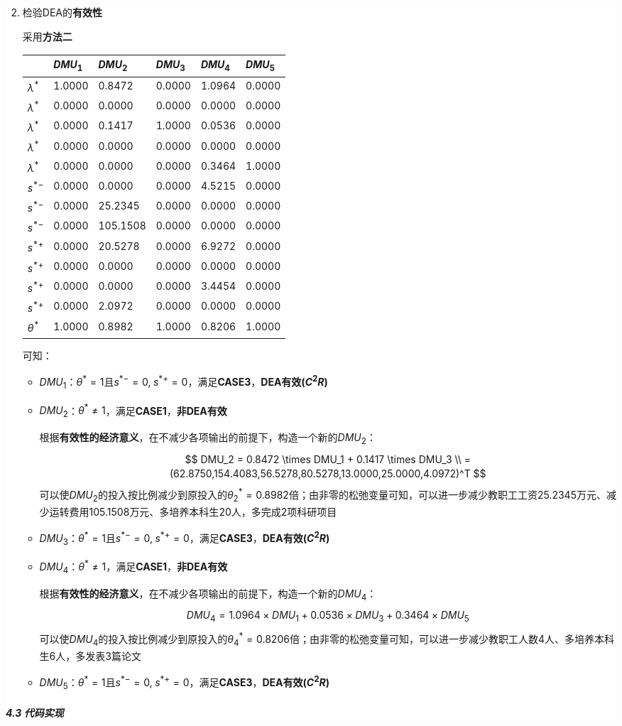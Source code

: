 2. 检验DEA的**有效性**

   采用**方法二**

   |             | $DMU_1$ | $DMU_2$  | $DMU_3$ | $DMU_4$ | $DMU_5$ |
   | ----------- | ------- | -------- | ------- | ------- | ------- |
   | $\lambda^*$ | 1.0000  | 0.8472   | 0.0000  | 1.0964  | 0.0000  |
   | $\lambda^*$ | 0.0000  | 0.0000   | 0.0000  | 0.0000  | 0.0000  |
   | $\lambda^*$ | 0.0000  | 0.1417   | 1.0000  | 0.0536  | 0.0000  |
   | $\lambda^*$ | 0.0000  | 0.0000   | 0.0000  | 0.0000  | 0.0000  |
   | $\lambda^*$ | 0.0000  | 0.0000   | 0.0000  | 0.3464  | 1.0000  |
   | $s^{*-}$    | 0.0000  | 0.0000   | 0.0000  | 4.5215  | 0.0000  |
   | $s^{*-}$    | 0.0000  | 25.2345  | 0.0000  | 0.0000  | 0.0000  |
   | $s^{*-}$    | 0.0000  | 105.1508 | 0.0000  | 0.0000  | 0.0000  |
   | $s^{*+}$    | 0.0000  | 20.5278  | 0.0000  | 6.9272  | 0.0000  |
   | $s^{*+}$    | 0.0000  | 0.0000   | 0.0000  | 0.0000  | 0.0000  |
   | $s^{*+}$    | 0.0000  | 0.0000   | 0.0000  | 3.4454  | 0.0000  |
   | $s^{*+}$    | 0.0000  | 2.0972   | 0.0000  | 0.0000  | 0.0000  |
   | $\theta^*$  | 1.0000  | 0.8982   | 1.0000  | 0.8206  | 1.0000  |

   可知：

   - $DMU_1$：$\theta^* = 1$且$s^{*-} = 0, \; s^{*+} = 0$，满足**CASE3**，**DEA有效($C^2R$)**

   - $DMU_2$：$\theta^* \neq 1$，满足**CASE1**，**非DEA有效**

     根据**有效性的经济意义**，在不减少各项输出的前提下，构造一个新的$DMU_2$：
     $$
     DMU_2 = 0.8472 \times DMU_1 + 0.1417 \times DMU_3 \\
     = (62.8750,154.4083,56.5278,80.5278,13.0000,25.0000,4.0972)^T
     $$
     可以使$DMU_2$的投入按比例减少到原投入的$\theta_2^* = 0.8982$倍；由非零的松弛变量可知，可以进一步减少教职工工资$25.2345$万元、减少运转费用$105.1508$万元、多培养本科生$20$人，多完成$2$项科研项目

   - $DMU_3$：$\theta^* = 1$且$s^{*-} = 0, \; s^{*+} = 0$，满足**CASE3**，**DEA有效($C^2R$)**

   - $DMU_4$：$\theta^* \neq 1$，满足**CASE1**，**非DEA有效**

     根据**有效性的经济意义**，在不减少各项输出的前提下，构造一个新的$DMU_4$：
     $$
     DMU_4 = 1.0964 \times DMU_1 + 0.0536 \times DMU_3 + 0.3464 \times DMU_5
     $$
     可以使$DMU_4$的投入按比例减少到原投入的$\theta_4^* = 0.8206$倍；由非零的松弛变量可知，可以进一步减少教职工人数$4$人、多培养本科生$6$人，多发表$3$篇论文

   - $DMU_5$：$\theta^* = 1$且$s^{*-} = 0, \; s^{*+} = 0$，满足**CASE3**，**DEA有效($C^2R$)**

##### 4.3 代码实现
